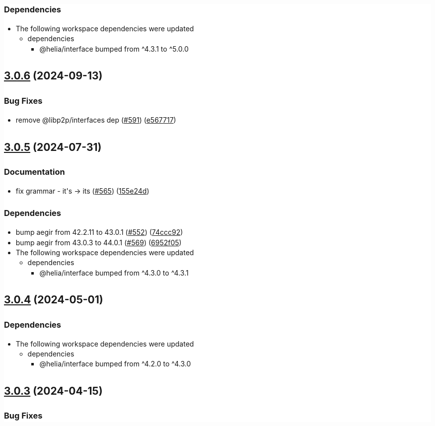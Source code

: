 
### Dependencies

* The following workspace dependencies were updated
  * dependencies
    * @helia/interface bumped from ^4.3.1 to ^5.0.0

## [3.0.6](https://github.com/ipfs/helia/compare/dag-json-v3.0.5...dag-json-v3.0.6) (2024-09-13)


### Bug Fixes

* remove @libp2p/interfaces dep ([#591](https://github.com/ipfs/helia/issues/591)) ([e567717](https://github.com/ipfs/helia/commit/e567717102464a925f87cb10fc05808a50be960e))

## [3.0.5](https://github.com/ipfs/helia/compare/dag-json-v3.0.4...dag-json-v3.0.5) (2024-07-31)


### Documentation

* fix grammar - it's -&gt; its ([#565](https://github.com/ipfs/helia/issues/565)) ([155e24d](https://github.com/ipfs/helia/commit/155e24db8c06c33972895d702a656e0c2996f3d9))


### Dependencies

* bump aegir from 42.2.11 to 43.0.1 ([#552](https://github.com/ipfs/helia/issues/552)) ([74ccc92](https://github.com/ipfs/helia/commit/74ccc92793a6d0bb4bee714d9fe4fa4183aa4ee8))
* bump aegir from 43.0.3 to 44.0.1 ([#569](https://github.com/ipfs/helia/issues/569)) ([6952f05](https://github.com/ipfs/helia/commit/6952f05357844e5aa3dffb2afaf261df06b9b7c1))
* The following workspace dependencies were updated
  * dependencies
    * @helia/interface bumped from ^4.3.0 to ^4.3.1

## [3.0.4](https://github.com/ipfs/helia/compare/dag-json-v3.0.3...dag-json-v3.0.4) (2024-05-01)


### Dependencies

* The following workspace dependencies were updated
  * dependencies
    * @helia/interface bumped from ^4.2.0 to ^4.3.0

## [3.0.3](https://github.com/ipfs/helia/compare/dag-json-v3.0.2...dag-json-v3.0.3) (2024-04-15)


### Bug Fixes
